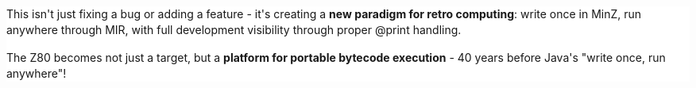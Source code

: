 This isn't just fixing a bug or adding a feature - it's creating a **new paradigm for retro computing**: write once in MinZ, run anywhere through MIR, with full development visibility through proper @print handling.

The Z80 becomes not just a target, but a **platform for portable bytecode execution** - 40 years before Java's "write once, run anywhere"!